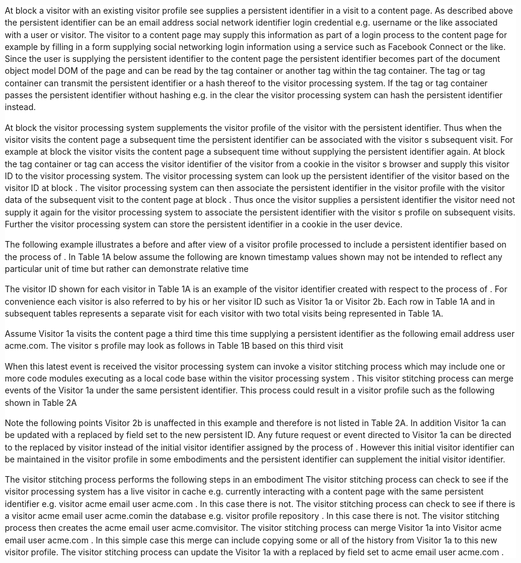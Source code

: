 At block a visitor with an existing visitor profile see supplies a persistent identifier in a visit to a content page. As described above the persistent identifier can be an email address social network identifier login credential e.g. username or the like associated with a user or visitor. The visitor to a content page may supply this information as part of a login process to the content page for example by filling in a form supplying social networking login information using a service such as Facebook Connect or the like. Since the user is supplying the persistent identifier to the content page the persistent identifier becomes part of the document object model DOM of the page and can be read by the tag container or another tag within the tag container. The tag or tag container can transmit the persistent identifier or a hash thereof to the visitor processing system. If the tag or tag container passes the persistent identifier without hashing e.g. in the clear the visitor processing system can hash the persistent identifier instead.

At block the visitor processing system supplements the visitor profile of the visitor with the persistent identifier. Thus when the visitor visits the content page a subsequent time the persistent identifier can be associated with the visitor s subsequent visit. For example at block the visitor visits the content page a subsequent time without supplying the persistent identifier again. At block the tag container or tag can access the visitor identifier of the visitor from a cookie in the visitor s browser and supply this visitor ID to the visitor processing system. The visitor processing system can look up the persistent identifier of the visitor based on the visitor ID at block . The visitor processing system can then associate the persistent identifier in the visitor profile with the visitor data of the subsequent visit to the content page at block . Thus once the visitor supplies a persistent identifier the visitor need not supply it again for the visitor processing system to associate the persistent identifier with the visitor s profile on subsequent visits. Further the visitor processing system can store the persistent identifier in a cookie in the user device.

The following example illustrates a before and after view of a visitor profile processed to include a persistent identifier based on the process of . In Table 1A below assume the following are known timestamp values shown may not be intended to reflect any particular unit of time but rather can demonstrate relative time 

The visitor ID shown for each visitor in Table 1A is an example of the visitor identifier created with respect to the process of . For convenience each visitor is also referred to by his or her visitor ID such as Visitor 1a or Visitor 2b. Each row in Table 1A and in subsequent tables represents a separate visit for each visitor with two total visits being represented in Table 1A.

Assume Visitor 1a visits the content page a third time this time supplying a persistent identifier as the following email address user acme.com. The visitor s profile may look as follows in Table 1B based on this third visit 

When this latest event is received the visitor processing system can invoke a visitor stitching process which may include one or more code modules executing as a local code base within the visitor processing system . This visitor stitching process can merge events of the Visitor 1a under the same persistent identifier. This process could result in a visitor profile such as the following shown in Table 2A 

Note the following points Visitor 2b is unaffected in this example and therefore is not listed in Table 2A. In addition Visitor 1a can be updated with a replaced by field set to the new persistent ID. Any future request or event directed to Visitor 1a can be directed to the replaced by visitor instead of the initial visitor identifier assigned by the process of . However this initial visitor identifier can be maintained in the visitor profile in some embodiments and the persistent identifier can supplement the initial visitor identifier.

The visitor stitching process performs the following steps in an embodiment The visitor stitching process can check to see if the visitor processing system has a live visitor in cache e.g. currently interacting with a content page with the same persistent identifier e.g. visitor  acme email user acme.com  . In this case there is not. The visitor stitching process can check to see if there is a visitor  acme email user acme.comin the database e.g. visitor profile repository . In this case there is not. The visitor stitching process then creates the  acme email user acme.comvisitor. The visitor stitching process can merge Visitor 1a into Visitor  acme email user acme.com . In this simple case this merge can include copying some or all of the history from Visitor 1a to this new visitor profile. The visitor stitching process can update the Visitor 1a with a replaced by field set to  acme email user acme.com .

